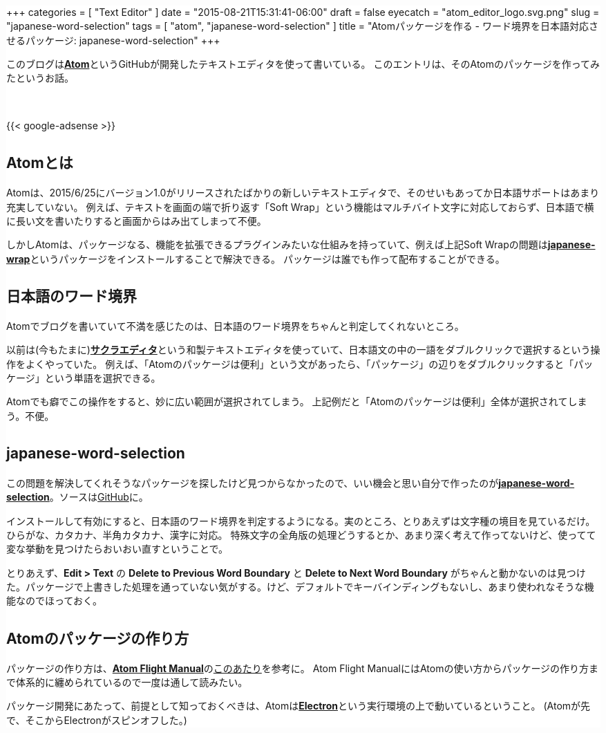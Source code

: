 +++
categories = [ "Text Editor" ]
date = "2015-08-21T15:31:41-06:00"
draft = false
eyecatch = "atom_editor_logo.svg.png"
slug = "japanese-word-selection"
tags = [ "atom", "japanese-word-selection" ]
title = "Atomパッケージを作る - ワード境界を日本語対応させるパッケージ: japanese-word-selection"
+++

このブログは[__Atom__](https://atom.io/)というGitHubが開発したテキストエディタを使って書いている。
このエントリは、そのAtomのパッケージを作ってみたというお話。

<br>

{{< google-adsense >}}

## Atomとは
Atomは、2015/6/25にバージョン1.0がリリースされたばかりの新しいテキストエディタで、そのせいもあってか日本語サポートはあまり充実していない。
例えば、テキストを画面の端で折り返す「Soft Wrap」という機能はマルチバイト文字に対応しておらず、日本語で横に長い文を書いたりすると画面からはみ出てしまって不便。

しかしAtomは、パッケージなる、機能を拡張できるプラグインみたいな仕組みを持っていて、例えば上記Soft Wrapの問題は[__japanese-wrap__](https://github.com/raccy/japanese-wrap)というパッケージをインストールすることで解決できる。
パッケージは誰でも作って配布することができる。

## 日本語のワード境界
Atomでブログを書いていて不満を感じたのは、日本語のワード境界をちゃんと判定してくれないところ。

以前は(今もたまに)[__サクラエディタ__](http://sakura-editor.sourceforge.net/)という和製テキストエディタを使っていて、日本語文の中の一語をダブルクリックで選択するという操作をよくやっていた。
例えば、「Atomのパッケージは便利」という文があったら、「パッケージ」の辺りをダブルクリックすると「パッケージ」という単語を選択できる。

Atomでも癖でこの操作をすると、妙に広い範囲が選択されてしまう。
上記例だと「Atomのパッケージは便利」全体が選択されてしまう。不便。

## japanese-word-selection
この問題を解決してくれそうなパッケージを探したけど見つからなかったので、いい機会と思い自分で作ったのが[__japanese-word-selection__](https://atom.io/packages/japanese-word-selection)。ソースは[GitHub](https://github.com/kaitoy/japanese-word-selection)に。

インストールして有効にすると、日本語のワード境界を判定するようになる。実のところ、とりあえずは文字種の境目を見ているだけ。ひらがな、カタカナ、半角カタカナ、漢字に対応。
特殊文字の全角版の処理どうするとか、あまり深く考えて作ってないけど、使ってて変な挙動を見つけたらおいおい直すということで。

とりあえず、__Edit > Text__ の __Delete to Previous Word Boundary__ と __Delete to Next Word Boundary__ がちゃんと動かないのは見つけた。パッケージで上書きした処理を通っていない気がする。けど、デフォルトでキーバインディングもないし、あまり使われなそうな機能なのでほっておく。

## Atomのパッケージの作り方
パッケージの作り方は、[__Atom Flight Manual__](https://atom.io/docs/latest/)の[このあたり](https://atom.io/docs/latest/hacking-atom-package-word-count)を参考に。
Atom Flight ManualにはAtomの使い方からパッケージの作り方まで体系的に纏められているので一度は通して読みたい。

パッケージ開発にあたって、前提として知っておくべきは、Atomは[__Electron__](http://electron.atom.io/)という実行環境の上で動いているということ。
(Atomが先で、そこからElectronがスピンオフした。)
